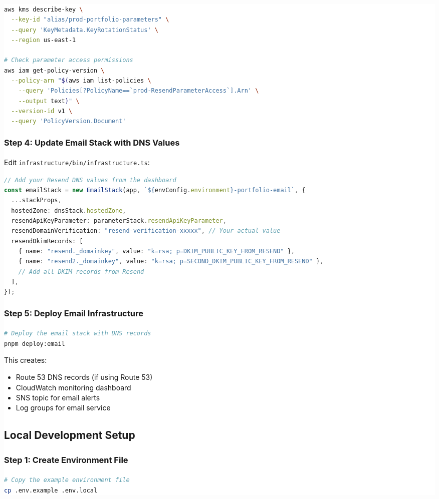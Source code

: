 ```bash
aws kms describe-key \
  --key-id "alias/prod-portfolio-parameters" \
  --query 'KeyMetadata.KeyRotationStatus' \
  --region us-east-1

# Check parameter access permissions
aws iam get-policy-version \
  --policy-arn "$(aws iam list-policies \
    --query 'Policies[?PolicyName==`prod-ResendParameterAccess`].Arn' \
    --output text)" \
  --version-id v1 \
  --query 'PolicyVersion.Document'
```

### Step 4: Update Email Stack with DNS Values

Edit `infrastructure/bin/infrastructure.ts`:

```typescript
// Add your Resend DNS values from the dashboard
const emailStack = new EmailStack(app, `${envConfig.environment}-portfolio-email`, {
  ...stackProps,
  hostedZone: dnsStack.hostedZone,
  resendApiKeyParameter: parameterStack.resendApiKeyParameter,
  resendDomainVerification: "resend-verification-xxxxx", // Your actual value
  resendDkimRecords: [
    { name: "resend._domainkey", value: "k=rsa; p=DKIM_PUBLIC_KEY_FROM_RESEND" },
    { name: "resend2._domainkey", value: "k=rsa; p=SECOND_DKIM_PUBLIC_KEY_FROM_RESEND" },
    // Add all DKIM records from Resend
  ],
});
```

### Step 5: Deploy Email Infrastructure

```bash
# Deploy the email stack with DNS records
pnpm deploy:email
```

This creates:
- Route 53 DNS records (if using Route 53)
- CloudWatch monitoring dashboard
- SNS topic for email alerts
- Log groups for email service

## Local Development Setup

### Step 1: Create Environment File

```bash
# Copy the example environment file
cp .env.example .env.local
```

